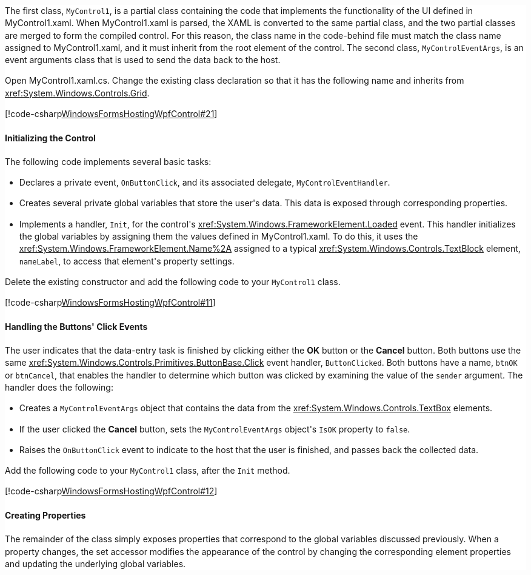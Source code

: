 The first class, `MyControl1`, is a partial class containing the code that implements the functionality of the UI defined in MyControl1.xaml. When MyControl1.xaml is parsed, the XAML is converted to the same partial class, and the two partial classes are merged to form the compiled control. For this reason, the class name in the code-behind file must match the class name assigned to MyControl1.xaml, and it must inherit from the root element of the control. The second class, `MyControlEventArgs`, is an event arguments class that is used to send the data back to the host.

Open MyControl1.xaml.cs. Change the existing class declaration so that it has the following name and inherits from <xref:System.Windows.Controls.Grid>.

[!code-csharp[WindowsFormsHostingWpfControl#21](~/samples/snippets/csharp/VS_Snippets_Wpf/WindowsFormsHostingWpfControl/CSharp/MyControls/Page1.xaml.cs#21)]

#### Initializing the Control

The following code implements several basic tasks:

- Declares a private event, `OnButtonClick`, and its associated delegate, `MyControlEventHandler`.

- Creates several private global variables that store the user's data. This data is exposed through corresponding properties.

- Implements a handler, `Init`, for the control's <xref:System.Windows.FrameworkElement.Loaded> event. This handler initializes the global variables by assigning them the values defined in MyControl1.xaml. To do this, it uses the <xref:System.Windows.FrameworkElement.Name%2A> assigned to a typical <xref:System.Windows.Controls.TextBlock> element, `nameLabel`, to access that element's property settings.

Delete the existing constructor and add the following code to your `MyControl1` class.

[!code-csharp[WindowsFormsHostingWpfControl#11](~/samples/snippets/csharp/VS_Snippets_Wpf/WindowsFormsHostingWpfControl/CSharp/MyControls/Page1.xaml.cs#11)]

#### Handling the Buttons' Click Events

The user indicates that the data-entry task is finished by clicking either the **OK** button or the **Cancel** button. Both buttons use the same <xref:System.Windows.Controls.Primitives.ButtonBase.Click> event handler, `ButtonClicked`. Both buttons have a name, `btnOK` or `btnCancel`, that enables the handler to determine which button was clicked by examining the value of the `sender` argument. The handler does the following:

- Creates a `MyControlEventArgs` object that contains the data from the <xref:System.Windows.Controls.TextBox> elements.

- If the user clicked the **Cancel** button, sets the `MyControlEventArgs` object's `IsOK` property to `false`.

- Raises the `OnButtonClick` event to indicate to the host that the user is finished, and passes back the collected data.

Add the following code to your `MyControl1` class, after the `Init` method.

[!code-csharp[WindowsFormsHostingWpfControl#12](~/samples/snippets/csharp/VS_Snippets_Wpf/WindowsFormsHostingWpfControl/CSharp/MyControls/Page1.xaml.cs#12)]

#### Creating Properties

The remainder of the class simply exposes properties that correspond to the global variables discussed previously. When a property changes, the set accessor modifies the appearance of the control by changing the corresponding element properties and updating the underlying global variables.
